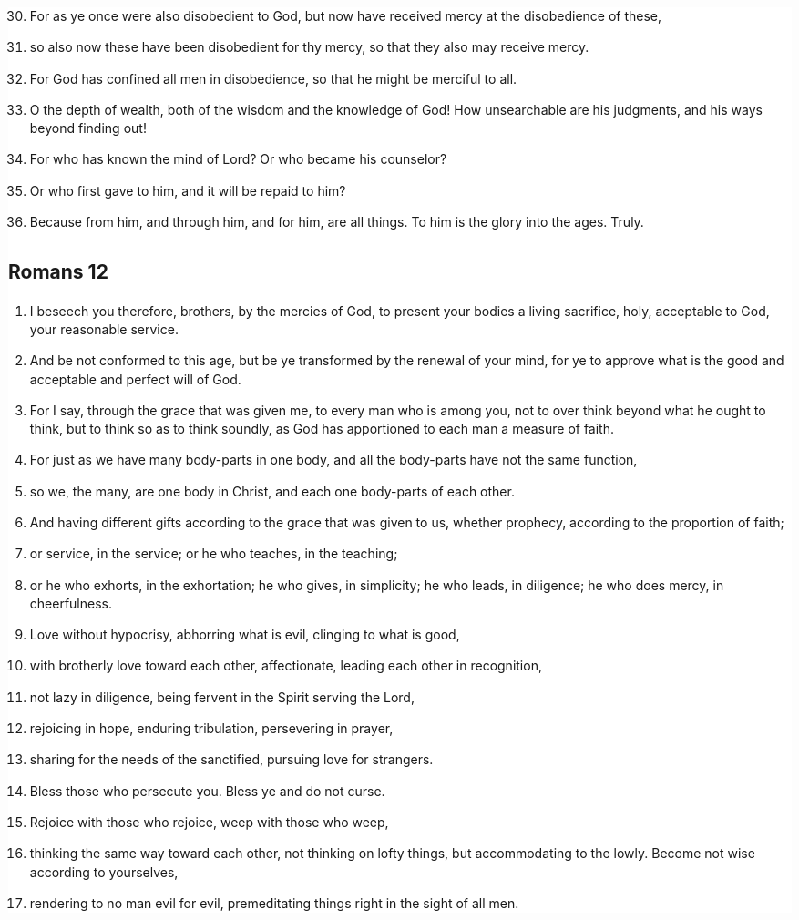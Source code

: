 30. For as ye once were also disobedient to God, but now have received mercy at the disobedience of these,

31. so also now these have been disobedient for thy mercy, so that they also may receive mercy.

32. For God has confined all men in disobedience, so that he might be merciful to all.

33. O the depth of wealth, both of the wisdom and the knowledge of God! How unsearchable are his judgments, and his ways beyond finding out!

34. For who has known the mind of Lord? Or who became his counselor?

35. Or who first gave to him, and it will be repaid to him?

36. Because from him, and through him, and for him, are all things. To him is the glory into the ages. Truly.

## Romans 12

1. I beseech you therefore, brothers, by the mercies of God, to present your bodies a living sacrifice, holy, acceptable to God, your reasonable service.

2. And be not conformed to this age, but be ye transformed by the renewal of your mind, for ye to approve what is the good and acceptable and perfect will of God.

3. For I say, through the grace that was given me, to every man who is among you, not to over think beyond what he ought to think, but to think so as to think soundly, as God has apportioned to each man a measure of faith.

4. For just as we have many body-parts in one body, and all the body-parts have not the same function,

5. so we, the many, are one body in Christ, and each one body-parts of each other.

6. And having different gifts according to the grace that was given to us, whether prophecy, according to the proportion of faith;

7. or service, in the service; or he who teaches, in the teaching;

8. or he who exhorts, in the exhortation; he who gives, in simplicity; he who leads, in diligence; he who does mercy, in cheerfulness.

9. Love without hypocrisy, abhorring what is evil, clinging to what is good,

10. with brotherly love toward each other, affectionate, leading each other in recognition,

11. not lazy in diligence, being fervent in the Spirit serving the Lord,

12. rejoicing in hope, enduring tribulation, persevering in prayer,

13. sharing for the needs of the sanctified, pursuing love for strangers.

14. Bless those who persecute you. Bless ye and do not curse.

15. Rejoice with those who rejoice, weep with those who weep,

16. thinking the same way toward each other, not thinking on lofty things, but accommodating to the lowly. Become not wise according to yourselves,

17. rendering to no man evil for evil, premeditating things right in the sight of all men.
